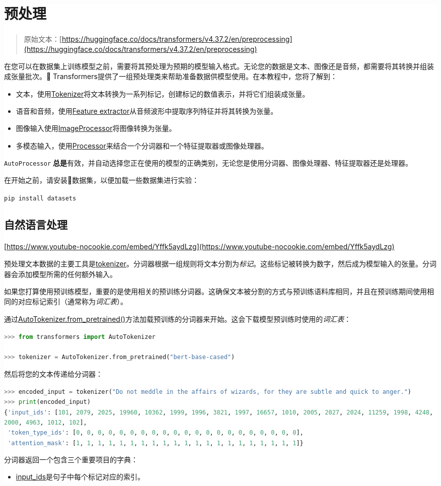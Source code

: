# 预处理

> 原始文本：[https://huggingface.co/docs/transformers/v4.37.2/en/preprocessing](https://huggingface.co/docs/transformers/v4.37.2/en/preprocessing)

在您可以在数据集上训练模型之前，需要将其预处理为预期的模型输入格式。无论您的数据是文本、图像还是音频，都需要将其转换并组装成张量批次。🤗 Transformers提供了一组预处理类来帮助准备数据供模型使用。在本教程中，您将了解到：

+   文本，使用[Tokenizer](./main_classes/tokenizer)将文本转换为一系列标记，创建标记的数值表示，并将它们组装成张量。

+   语音和音频，使用[Feature extractor](./main_classes/feature_extractor)从音频波形中提取序列特征并将其转换为张量。

+   图像输入使用[ImageProcessor](./main_classes/image)将图像转换为张量。

+   多模态输入，使用[Processor](./main_classes/processors)来结合一个分词器和一个特征提取器或图像处理器。

`AutoProcessor` **总是**有效，并自动选择您正在使用的模型的正确类别，无论您是使用分词器、图像处理器、特征提取器还是处理器。

在开始之前，请安装🤗数据集，以便加载一些数据集进行实验：

```py
pip install datasets
```

## 自然语言处理

[https://www.youtube-nocookie.com/embed/Yffk5aydLzg](https://www.youtube-nocookie.com/embed/Yffk5aydLzg)

预处理文本数据的主要工具是[tokenizer](main_classes/tokenizer)。分词器根据一组规则将文本分割为*标记*。这些标记被转换为数字，然后成为模型输入的张量。分词器会添加模型所需的任何额外输入。

如果您打算使用预训练模型，重要的是使用相关的预训练分词器。这确保文本被分割的方式与预训练语料库相同，并且在预训练期间使用相同的对应标记索引（通常称为*词汇表*）。

通过[AutoTokenizer.from_pretrained()](/docs/transformers/v4.37.2/en/model_doc/auto#transformers.AutoTokenizer.from_pretrained)方法加载预训练的分词器来开始。这会下载模型预训练时使用的*词汇表*：

```py
>>> from transformers import AutoTokenizer

>>> tokenizer = AutoTokenizer.from_pretrained("bert-base-cased")
```

然后将您的文本传递给分词器：

```py
>>> encoded_input = tokenizer("Do not meddle in the affairs of wizards, for they are subtle and quick to anger.")
>>> print(encoded_input)
{'input_ids': [101, 2079, 2025, 19960, 10362, 1999, 1996, 3821, 1997, 16657, 1010, 2005, 2027, 2024, 11259, 1998, 4248, 2000, 4963, 1012, 102],
 'token_type_ids': [0, 0, 0, 0, 0, 0, 0, 0, 0, 0, 0, 0, 0, 0, 0, 0, 0, 0, 0, 0, 0],
 'attention_mask': [1, 1, 1, 1, 1, 1, 1, 1, 1, 1, 1, 1, 1, 1, 1, 1, 1, 1, 1, 1, 1]}
```

分词器返回一个包含三个重要项目的字典：

+   [input_ids](glossary#input-ids)是句子中每个标记对应的索引。
